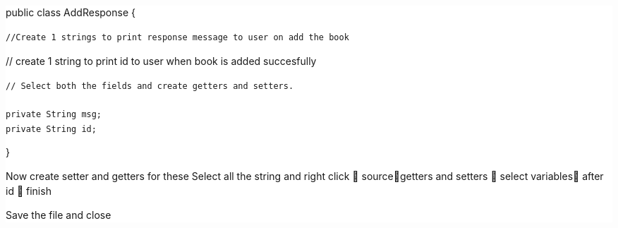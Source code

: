 public class AddResponse {
	
	//Create 1 strings to print response message to user on add the book
	
   // create 1 string to print id to user when book is added succesfully
	
	// Select both the fields and create getters and setters.
	
	private String msg;
	private String id;
	
}

Now create setter and getters for these
Select all the string and right click  sourcegetters and setters   select variables after id  finish

Save the file and close















































































